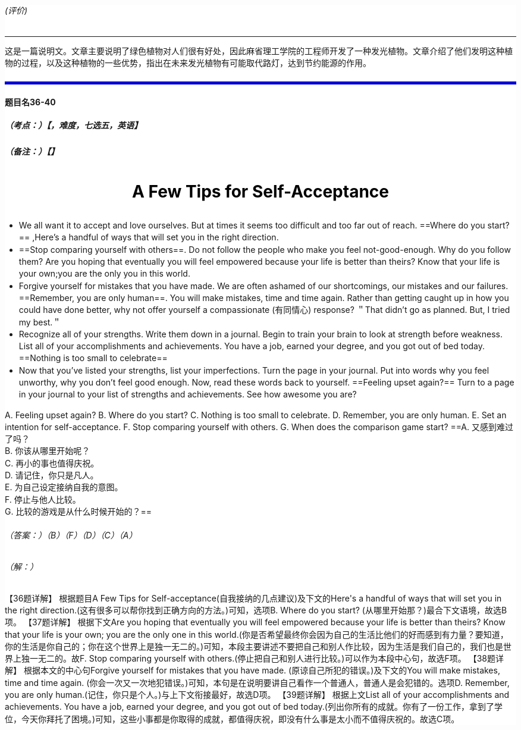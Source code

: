 ###### (评价)
---
这是一篇说明文。文章主要说明了绿色植物对人们很有好处，因此麻省理工学院的工程师开发了一种发光植物。文章介绍了他们发明这种植物的过程，以及这种植物的一些优势，指出在未来发光植物有可能取代路灯，达到节约能源的作用。

<hr style="background-color: blue; border-top: 4px double #000; margin: 20px 0;">

#### 题目名36-40
##### （考点：）【，难度，七选五，英语】
##### （备注：）【】
<p style="text-align: center; font-size: 2em; line-height: 1.8; font-weight: bold; background: #ffffff; color: #000000; padding: 8px 12px 8px 12px; margin: 8px 0 8px 0">A Few Tips for Self-Acceptance</p>

- We all want it to accept and love ourselves. But at times it seems too difficult and too far out of reach. ==Where do you start?== ,Here’s a handful of ways that will set you in the right direction.
- ==Stop comparing yourself with others==. Do not follow the people who make you feel not-good-enough. Why do you follow them? Are you hoping that eventually you will feel empowered because your life is better than theirs? Know that your life is your own;you are the only you in this world.
- Forgive yourself for mistakes that you have made. We are often ashamed of our shortcomings, our mistakes and our failures. ==Remember, you are only human==. You will make mistakes, time and time again. Rather than getting caught up in how you could have done better, why not offer yourself a compassionate (有同情心) response? ＂That didn’t go as planned. But, I tried my best.＂
- Recognize all of your strengths. Write them down in a journal. Begin to train your brain to look at strength before weakness. List all of your accomplishments and achievements. You have a job, earned your degree, and you got out of bed today. ==Nothing is too small to celebrate==
- Now that you’ve listed your strengths, list your imperfections. Turn the page in your journal. Put into words why you feel unworthy, why you don’t feel good enough. Now, read these words back to yourself. ==Feeling upset again?== Turn to a page in your journal to your list of strengths and achievements. See how awesome you are?

A. Feeling upset again?
B. Where do you start?
C. Nothing is too small to celebrate.
D. Remember, you are only human.
E. Set an intention for self-acceptance.
F. Stop comparing yourself with others.
G. When does the comparison game start?
==A. 又感到难过了吗？  
B. 你该从哪里开始呢？  
C. 再小的事也值得庆祝。  
D. 请记住，你只是凡人。  
E. 为自己设定接纳自我的意图。  
F. 停止与他人比较。  
G. 比较的游戏是从什么时候开始的？==

###### （答案：）（B）（F）（D）（C）（A）
###### （解：）
【36题详解】
根据题目A Few Tips for Self-acceptance(自我接纳的几点建议)及下文的Here's a handful of ways that will set you in the right direction.(这有很多可以帮你找到正确方向的方法。)可知，选项B. Where do you start? (从哪里开始那？)最合下文语境，故选B项。
【37题详解】
根据下文Are you hoping that eventually you will feel empowered because your life is better than theirs? Know that your life is your own; you are the only one in this world.(你是否希望最终你会因为自己的生活比他们的好而感到有力量？要知道，你的生活是你自己的；你在这个世界上是独一无二的。)可知，本段主要讲述不要把自己和别人作比较，因为生活是我们自己的，我们也是世界上独一无二的。故F. Stop comparing yourself with others.(停止把自己和别人进行比较。)可以作为本段中心句，故选F项。
【38题详解】
根据本文的中心句Forgive yourself for mistakes that you have made. (原谅自己所犯的错误。)及下文的You will make mistakes, time and time again. (你会一次又一次地犯错误。)可知，本句是在说明要讲自己看作一个普通人，普通人是会犯错的。选项D. Remember, you are only human.(记住，你只是个人。)与上下文衔接最好，故选D项。
【39题详解】
根据上文List all of your accomplishments and achievements. You have a job, earned your degree, and you got out of bed today.(列出你所有的成就。你有了一份工作，拿到了学位，今天你拜托了困境。)可知，这些小事都是你取得的成就，都值得庆祝，即没有什么事是太小而不值得庆祝的。故选C项。